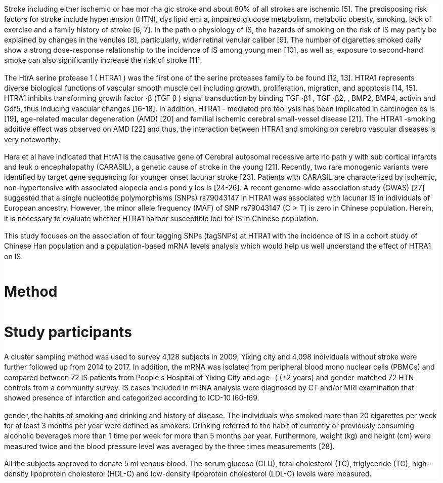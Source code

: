 Stroke  including  either  ischemic  or  hae mor rha gic stroke and about  $80\%$   of all strokes are  ischemic [5]. The predisposing risk factors for stroke  include hypertension (HTN), dys lipid emi a, impaired  glucose metabolism, metabolic obesity, smoking, lack  of exercise and a family history of stroke [6, 7]. In the  path o physiology of IS, the hazards of smoking on the  risk of IS may partly be explained by changes in the  venules [8], particularly, wider retinal venular caliber  [9]. The number of cigarettes smoked daily show a  strong dose-response relationship to the incidence of  IS among young men [10], as well as, exposure to  second-hand smoke can also significantly increase the  risk of stroke [11].  

The HtrA serine protease 1 ( HTRA1 ) was the first  one of the serine proteases family to be found [12, 13].  HTRA1  represents diverse biological functions of  vascular smooth muscle cell including growth,  proliferation, migration, and apoptosis [14, 15].  HTRA1  inhibits transforming growth factor $\cdot\upbeta$   (TGF $\upbeta$  )  signal transduction by binding TGF $\cdot\upbeta1$  , TGF $\cdot\upbeta2,$  ,  BMP2, BMP4, activin and Gdf5, thus inducing  vascular changes [16-18]. In addition,  HTRA1 -  mediated  pro teo lysis  has  been  implicated  in  carcinogen es is [19], age-related macular degeneration  (AMD)  [20]  and  familial  ischemic  cerebral  small-vessel  disease  [21].  The  HTRA1 -smoking  additive effect was observed on AMD [22] and thus,  the interaction between  HTRA1  and smoking on  cerebro vascular diseases is very noteworthy.  

Hara et al have indicated that  HtrA1  is the  causative gene of Cerebral autosomal recessive  arte rio path y  with  sub cortical  infarcts  and  leuk o encephalopathy (CARASIL), a genetic cause of  stroke in the young [21]. Recently, two rare  monogenic variants were identified by target gene  sequencing for younger onset lacunar stroke [23].  Patients with CARASIL are characterized by ischemic,  non-hypertensive with associated alopecia and  s pond y los is  [24-26].  A  recent  genome-wide  association study (GWAS) [27] suggested that a single  nucleotide polymorphisms (SNPs) rs79043147 in  HTRA1  was associated with lacunar IS in individuals  of European ancestry. However, the minor allele  frequency (MAF) of SNP rs79043147   $(\mathrm{C>T})$   is zero in  Chinese population. Herein, it is necessary to evaluate  whether  HTRA1  harbor susceptible loci for IS in  Chinese population.  

This study focuses on the association of four  tagging SNPs (tagSNPs) at  HTRA1  with the incidence  of IS in a cohort study of Chinese Han population and  a population-based mRNA levels analysis which  would help us well understand the effect of  HTRA1 on IS.  

# Method  

# Study participants  

A cluster sampling method was used to survey  4,128 subjects in 2009, Yixing city and 4,098  individuals without stroke were further followed up  from 2014 to 2017. In addition, the mRNA was  isolated from peripheral blood mono nuclear cells  (PBMCs) and compared between 72 IS patients from  People's Hospital of Yixing City and age- (  $(\pm2$   years)  and gender-matched 72 HTN controls from a  community survey. IS cases included in mRNA  analysis were diagnosed by CT and/or MRI  examination that showed presence of infarction and  categorized according to ICD-10 I60-I69.  

gender, the habits of smoking and drinking and  history of disease. The individuals who smoked more  than 20 cigarettes per week for at least 3 months per  year were defined as smokers. Drinking referred to  the habit of currently or previously consuming  alcoholic beverages more than 1 time per week for  more than 5 months per year. Furthermore, weight   $(\mathrm{kg})$   and height (cm) were measured twice and the  blood pressure level was averaged by the three times  measurements [28].  

All the subjects approved to donate   $5\;\mathrm{{ml}}$  venous  blood. The serum glucose (GLU), total cholesterol  (TC), triglyceride (TG), high-density lipoprotein  cholesterol (HDL-C) and low-density lipoprotein  cholesterol (LDL-C) levels were measured.  
